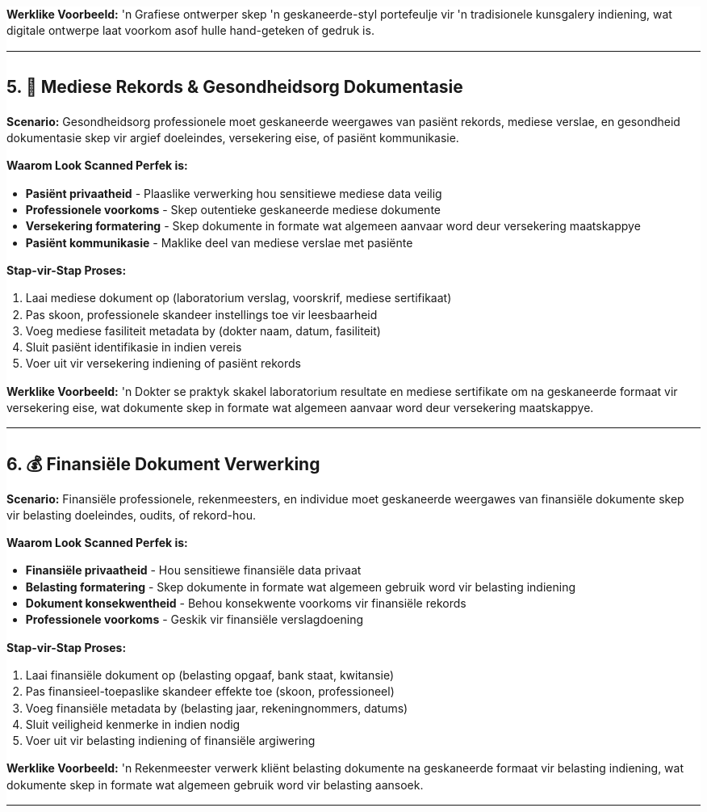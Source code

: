**Werklike Voorbeeld:** 'n Grafiese ontwerper skep 'n geskaneerde-styl portefeulje vir 'n tradisionele kunsgalery indiening, wat digitale ontwerpe laat voorkom asof hulle hand-geteken of gedruk is.

---

## 5. 🏥 Mediese Rekords & Gesondheidsorg Dokumentasie

**Scenario:** Gesondheidsorg professionele moet geskaneerde weergawes van pasiënt rekords, mediese verslae, en gesondheid dokumentasie skep vir argief doeleindes, versekering eise, of pasiënt kommunikasie.

**Waarom Look Scanned Perfek is:**
- **Pasiënt privaatheid** - Plaaslike verwerking hou sensitiewe mediese data veilig
- **Professionele voorkoms** - Skep outentieke geskaneerde mediese dokumente
- **Versekering formatering** - Skep dokumente in formate wat algemeen aanvaar word deur versekering maatskappye
- **Pasiënt kommunikasie** - Maklike deel van mediese verslae met pasiënte

**Stap-vir-Stap Proses:**
1. Laai mediese dokument op (laboratorium verslag, voorskrif, mediese sertifikaat)
2. Pas skoon, professionele skandeer instellings toe vir leesbaarheid
3. Voeg mediese fasiliteit metadata by (dokter naam, datum, fasiliteit)
4. Sluit pasiënt identifikasie in indien vereis
5. Voer uit vir versekering indiening of pasiënt rekords

**Werklike Voorbeeld:** 'n Dokter se praktyk skakel laboratorium resultate en mediese sertifikate om na geskaneerde formaat vir versekering eise, wat dokumente skep in formate wat algemeen aanvaar word deur versekering maatskappye.

---

## 6. 💰 Finansiële Dokument Verwerking

**Scenario:** Finansiële professionele, rekenmeesters, en individue moet geskaneerde weergawes van finansiële dokumente skep vir belasting doeleindes, oudits, of rekord-hou.

**Waarom Look Scanned Perfek is:**
- **Finansiële privaatheid** - Hou sensitiewe finansiële data privaat
- **Belasting formatering** - Skep dokumente in formate wat algemeen gebruik word vir belasting indiening
- **Dokument konsekwentheid** - Behou konsekwente voorkoms vir finansiële rekords
- **Professionele voorkoms** - Geskik vir finansiële verslagdoening

**Stap-vir-Stap Proses:**
1. Laai finansiële dokument op (belasting opgaaf, bank staat, kwitansie)
2. Pas finansieel-toepaslike skandeer effekte toe (skoon, professioneel)
3. Voeg finansiële metadata by (belasting jaar, rekeningnommers, datums)
4. Sluit veiligheid kenmerke in indien nodig
5. Voer uit vir belasting indiening of finansiële argiwering

**Werklike Voorbeeld:** 'n Rekenmeester verwerk kliënt belasting dokumente na geskaneerde formaat vir belasting indiening, wat dokumente skep in formate wat algemeen gebruik word vir belasting aansoek.

---